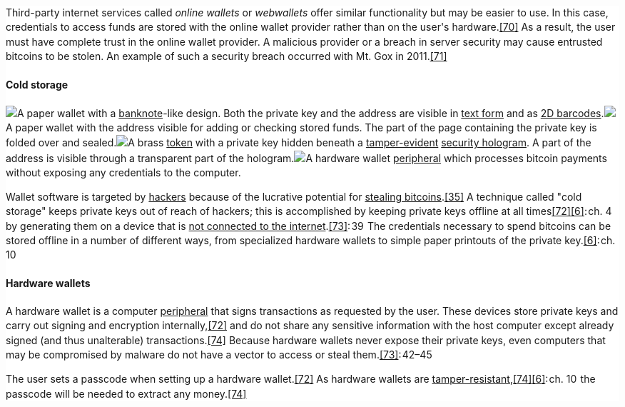 Third-party internet services called _online wallets_ or _webwallets_ offer similar functionality but may be easier to use. In this case, credentials to access funds are stored with the online wallet provider rather than on the user's hardware.[\[70\]](https://en.wikipedia.org/wiki/Bitcoin#cite\_note-85) As a result, the user must have complete trust in the online wallet provider. A malicious provider or a breach in server security may cause entrusted bitcoins to be stolen. An example of such a security breach occurred with Mt. Gox in 2011.[\[71\]](https://en.wikipedia.org/wiki/Bitcoin#cite\_note-mtgoxdetails-86)

#### Cold storage

[![](https://upload.wikimedia.org/wikipedia/commons/thumb/d/db/Bitcoin\_paper\_wallet\_generated\_at\_bitaddress.jpg/195px-Bitcoin\_paper\_wallet\_generated\_at\_bitaddress.jpg)](https://en.wikipedia.org/wiki/File:Bitcoin\_paper\_wallet\_generated\_at\_bitaddress.jpg)A paper wallet with a [banknote](https://en.wikipedia.org/wiki/Banknote)-like design. Both the private key and the address are visible in [text form](https://en.wikipedia.org/wiki/Human-readable\_medium) and as [2D barcodes](https://en.wikipedia.org/wiki/2D\_barcode).[![](https://upload.wikimedia.org/wikipedia/commons/thumb/a/ab/Sample\_Bitcoin\_paper\_wallet.png/205px-Sample\_Bitcoin\_paper\_wallet.png)](https://en.wikipedia.org/wiki/File:Sample\_Bitcoin\_paper\_wallet.png)A paper wallet with the address visible for adding or checking stored funds. The part of the page containing the private key is folded over and sealed.[![](https://upload.wikimedia.org/wikipedia/commons/thumb/d/df/Casascius\_coin.jpg/171px-Casascius\_coin.jpg)](https://en.wikipedia.org/wiki/File:Casascius\_coin.jpg)A brass [token](https://en.wikipedia.org/wiki/Token\_coin) with a private key hidden beneath a [tamper-evident](https://en.wikipedia.org/wiki/Tamper-evident\_technology#Seals\_and\_signatures) [security hologram](https://en.wikipedia.org/wiki/Security\_hologram). A part of the address is visible through a transparent part of the hologram.[![](https://upload.wikimedia.org/wikipedia/commons/thumb/9/93/10elqpi.jpg/229px-10elqpi.jpg)](https://en.wikipedia.org/wiki/File:10elqpi.jpg)A hardware wallet [peripheral](https://en.wikipedia.org/wiki/Peripheral) which processes bitcoin payments without exposing any credentials to the computer.

Wallet software is targeted by [hackers](https://en.wikipedia.org/wiki/Security\_hacker) because of the lucrative potential for [stealing bitcoins](https://en.wikipedia.org/wiki/Cryptocurrency\_and\_crime).[\[35\]](https://en.wikipedia.org/wiki/Bitcoin#cite\_note-Jeffries-46) A technique called "cold storage" keeps private keys out of reach of hackers; this is accomplished by keeping private keys offline at all times[\[72\]](https://en.wikipedia.org/wiki/Bitcoin#cite\_note-Roberts-87)[\[6\]](https://en.wikipedia.org/wiki/Bitcoin#cite\_note-Antonopoulos2014-11): ch. 4  by generating them on a device that is [not connected to the internet](https://en.wikipedia.org/wiki/Air\_gap\_\(networking\)).[\[73\]](https://en.wikipedia.org/wiki/Bitcoin#cite\_note-befuddled-88): 39  The credentials necessary to spend bitcoins can be stored offline in a number of different ways, from specialized hardware wallets to simple paper printouts of the private key.[\[6\]](https://en.wikipedia.org/wiki/Bitcoin#cite\_note-Antonopoulos2014-11): ch. 10 

#### Hardware wallets

A hardware wallet is a computer [peripheral](https://en.wikipedia.org/wiki/Peripheral) that signs transactions as requested by the user. These devices store private keys and carry out signing and encryption internally,[\[72\]](https://en.wikipedia.org/wiki/Bitcoin#cite\_note-Roberts-87) and do not share any sensitive information with the host computer except already signed (and thus unalterable) transactions.[\[74\]](https://en.wikipedia.org/wiki/Bitcoin#cite\_note-iohk-89) Because hardware wallets never expose their private keys, even computers that may be compromised by malware do not have a vector to access or steal them.[\[73\]](https://en.wikipedia.org/wiki/Bitcoin#cite\_note-befuddled-88): 42–45 

The user sets a passcode when setting up a hardware wallet.[\[72\]](https://en.wikipedia.org/wiki/Bitcoin#cite\_note-Roberts-87) As hardware wallets are [tamper-resistant](https://en.wikipedia.org/wiki/Tamperproofing#chips),[\[74\]](https://en.wikipedia.org/wiki/Bitcoin#cite\_note-iohk-89)[\[6\]](https://en.wikipedia.org/wiki/Bitcoin#cite\_note-Antonopoulos2014-11): ch. 10  the passcode will be needed to extract any money.[\[74\]](https://en.wikipedia.org/wiki/Bitcoin#cite\_note-iohk-89)

